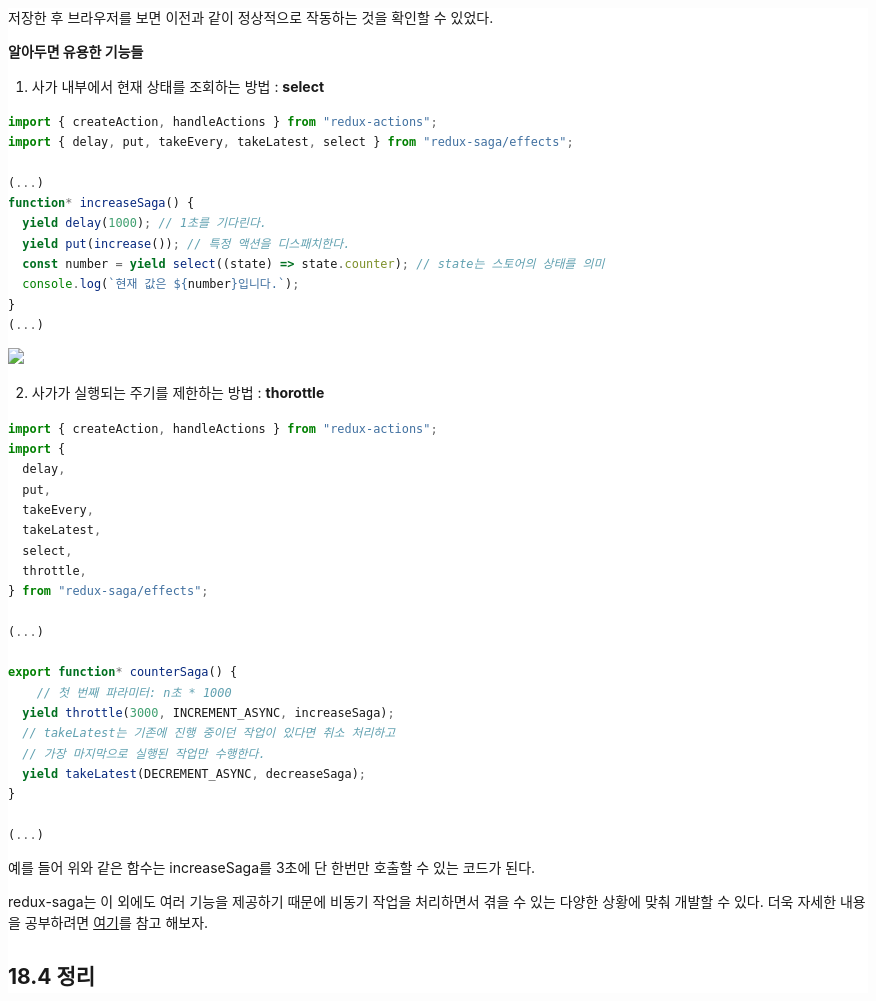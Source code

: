 저장한 후 브라우저를 보면 이전과 같이 정상적으로 작동하는 것을 확인할 수 있었다.

**알아두면 유용한 기능들**

1. 사가 내부에서 현재 상태를 조회하는 방법 : **select**

```jsx
import { createAction, handleActions } from "redux-actions";
import { delay, put, takeEvery, takeLatest, select } from "redux-saga/effects";

(...)
function* increaseSaga() {
  yield delay(1000); // 1초를 기다린다.
  yield put(increase()); // 특정 액션을 디스패치한다.
  const number = yield select((state) => state.counter); // state는 스토어의 상태를 의미
  console.log(`현재 값은 ${number}입니다.`);
}
(...)
```

<img src="./images/18_10.png" />

2. 사가가 실행되는 주기를 제한하는 방법 : **thorottle**

```jsx
import { createAction, handleActions } from "redux-actions";
import {
  delay,
  put,
  takeEvery,
  takeLatest,
  select,
  throttle,
} from "redux-saga/effects";

(...)

export function* counterSaga() {
	// 첫 번째 파라미터: n초 * 1000
  yield throttle(3000, INCREMENT_ASYNC, increaseSaga);
  // takeLatest는 기존에 진행 중이던 작업이 있다면 취소 처리하고
  // 가장 마지막으로 실행된 작업만 수행한다.
  yield takeLatest(DECREMENT_ASYNC, decreaseSaga);
}

(...)
```

예를 들어 위와 같은 함수는 increaseSaga를 3초에 단 한번만 호출할 수 있는 코드가 된다.

redux-saga는 이 외에도 여러 기능을 제공하기 때문에 비동기 작업을 처리하면서 겪을 수 있는 다양한 상황에 맞춰 개발할 수 있다. 더욱 자세한 내용을 공부하려면 [여기](https://redux-saga.js.org/)를 참고 해보자.

## 18.4 정리
